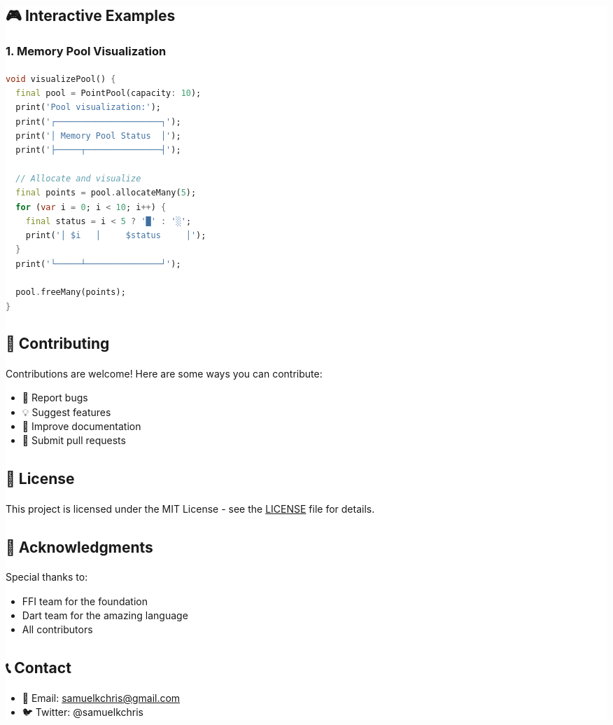 ```dart
```

## 🎮 Interactive Examples

### 1. Memory Pool Visualization
```dart
void visualizePool() {
  final pool = PointPool(capacity: 10);
  print('Pool visualization:');
  print('┌─────────────────────┐');
  print('│ Memory Pool Status  │');
  print('├─────┬───────────────┤');
  
  // Allocate and visualize
  final points = pool.allocateMany(5);
  for (var i = 0; i < 10; i++) {
    final status = i < 5 ? '█' : '░';
    print('│ $i   │     $status     │');
  }
  print('└─────┴───────────────┘');
  
  pool.freeMany(points);
}
```
## 🤝 Contributing

Contributions are welcome! Here are some ways you can contribute:

- 🐛 Report bugs
- 💡 Suggest features
- 📝 Improve documentation
- 🔧 Submit pull requests

## 📝 License

This project is licensed under the MIT License - see the [LICENSE](LICENSE) file for details.

## 🙏 Acknowledgments

Special thanks to:
- FFI team for the foundation
- Dart team for the amazing language
- All contributors

## 📞 Contact

- 📧 Email: samuelkchris@gmail.com
- 🐦 Twitter: @samuelkchris
